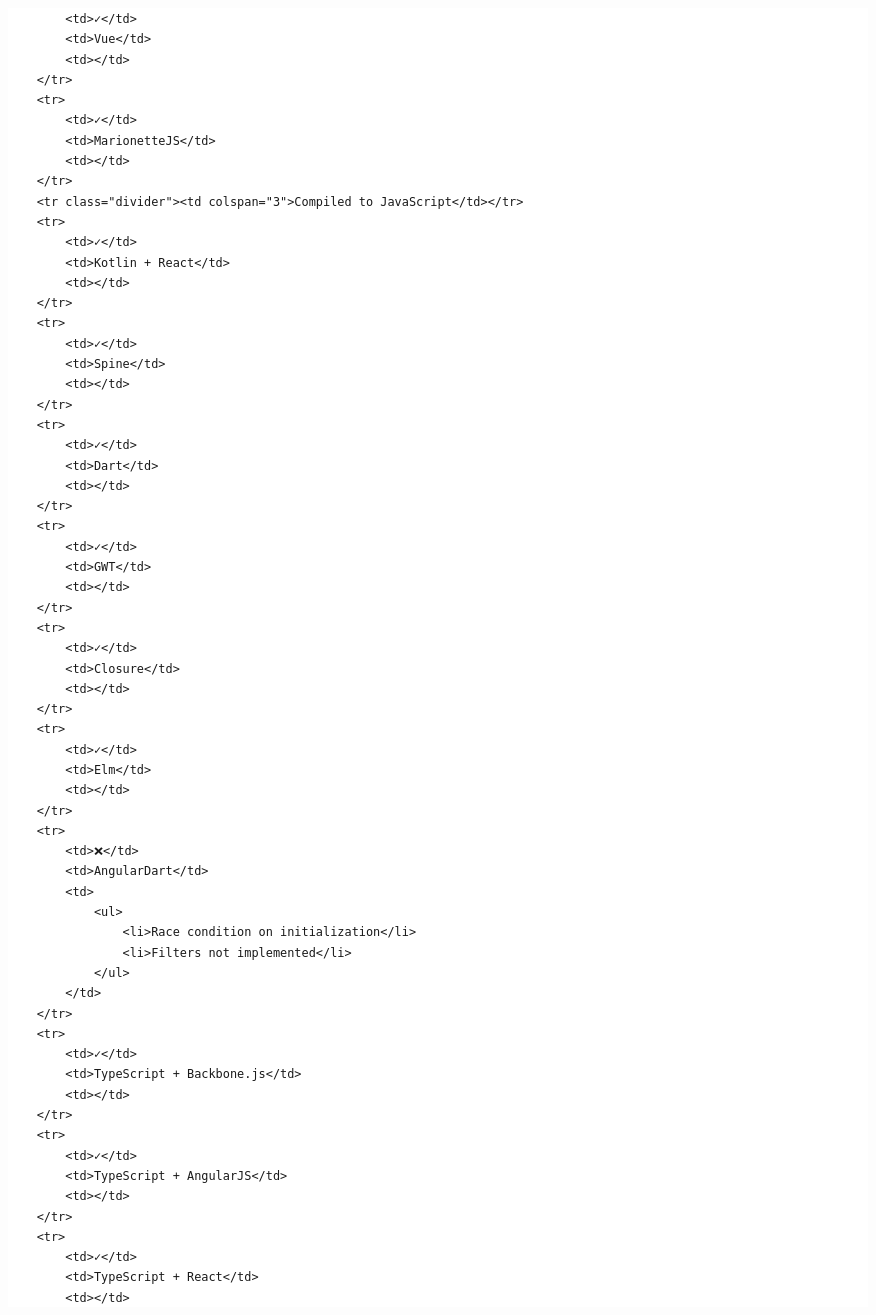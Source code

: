             <td>✓</td>
            <td>Vue</td>
            <td></td>
        </tr>
        <tr>
            <td>✓</td>
            <td>MarionetteJS</td>
            <td></td>
        </tr>
        <tr class="divider"><td colspan="3">Compiled to JavaScript</td></tr>
        <tr>
            <td>✓</td>
            <td>Kotlin + React</td>
            <td></td>
        </tr>
        <tr>
            <td>✓</td>
            <td>Spine</td>
            <td></td>
        </tr>
        <tr>
            <td>✓</td>
            <td>Dart</td>
            <td></td>
        </tr>
        <tr>
            <td>✓</td>
            <td>GWT</td>
            <td></td>
        </tr>
        <tr>
            <td>✓</td>
            <td>Closure</td>
            <td></td>
        </tr>
        <tr>
            <td>✓</td>
            <td>Elm</td>
            <td></td>
        </tr>
        <tr>
            <td>❌</td>
            <td>AngularDart</td>
            <td>
                <ul>
                    <li>Race condition on initialization</li>
                    <li>Filters not implemented</li>
                </ul>
            </td>
        </tr>
        <tr>
            <td>✓</td>
            <td>TypeScript + Backbone.js</td>
            <td></td>
        </tr>
        <tr>
            <td>✓</td>
            <td>TypeScript + AngularJS</td>
            <td></td>
        </tr>
        <tr>
            <td>✓</td>
            <td>TypeScript + React</td>
            <td></td>